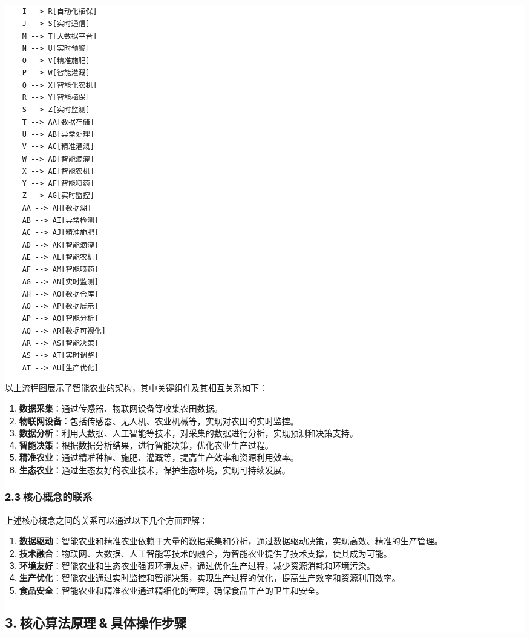```mermaid
    I --> R[自动化植保]
    J --> S[实时通信]
    M --> T[大数据平台]
    N --> U[实时预警]
    O --> V[精准施肥]
    P --> W[智能灌溉]
    Q --> X[智能化农机]
    R --> Y[智能植保]
    S --> Z[实时监测]
    T --> AA[数据存储]
    U --> AB[异常处理]
    V --> AC[精准灌溉]
    W --> AD[智能滴灌]
    X --> AE[智能农机]
    Y --> AF[智能喷药]
    Z --> AG[实时监控]
    AA --> AH[数据湖]
    AB --> AI[异常检测]
    AC --> AJ[精准施肥]
    AD --> AK[智能滴灌]
    AE --> AL[智能农机]
    AF --> AM[智能喷药]
    AG --> AN[实时监测]
    AH --> AO[数据仓库]
    AO --> AP[数据展示]
    AP --> AQ[智能分析]
    AQ --> AR[数据可视化]
    AR --> AS[智能决策]
    AS --> AT[实时调整]
    AT --> AU[生产优化]
```

以上流程图展示了智能农业的架构，其中关键组件及其相互关系如下：

1. **数据采集**：通过传感器、物联网设备等收集农田数据。
2. **物联网设备**：包括传感器、无人机、农业机械等，实现对农田的实时监控。
3. **数据分析**：利用大数据、人工智能等技术，对采集的数据进行分析，实现预测和决策支持。
4. **智能决策**：根据数据分析结果，进行智能决策，优化农业生产过程。
5. **精准农业**：通过精准种植、施肥、灌溉等，提高生产效率和资源利用效率。
6. **生态农业**：通过生态友好的农业技术，保护生态环境，实现可持续发展。

### 2.3 核心概念的联系

上述核心概念之间的关系可以通过以下几个方面理解：

1. **数据驱动**：智能农业和精准农业依赖于大量的数据采集和分析，通过数据驱动决策，实现高效、精准的生产管理。
2. **技术融合**：物联网、大数据、人工智能等技术的融合，为智能农业提供了技术支撑，使其成为可能。
3. **环境友好**：智能农业和生态农业强调环境友好，通过优化生产过程，减少资源消耗和环境污染。
4. **生产优化**：智能农业通过实时监控和智能决策，实现生产过程的优化，提高生产效率和资源利用效率。
5. **食品安全**：智能农业和精准农业通过精细化的管理，确保食品生产的卫生和安全。

## 3. 核心算法原理 & 具体操作步骤
